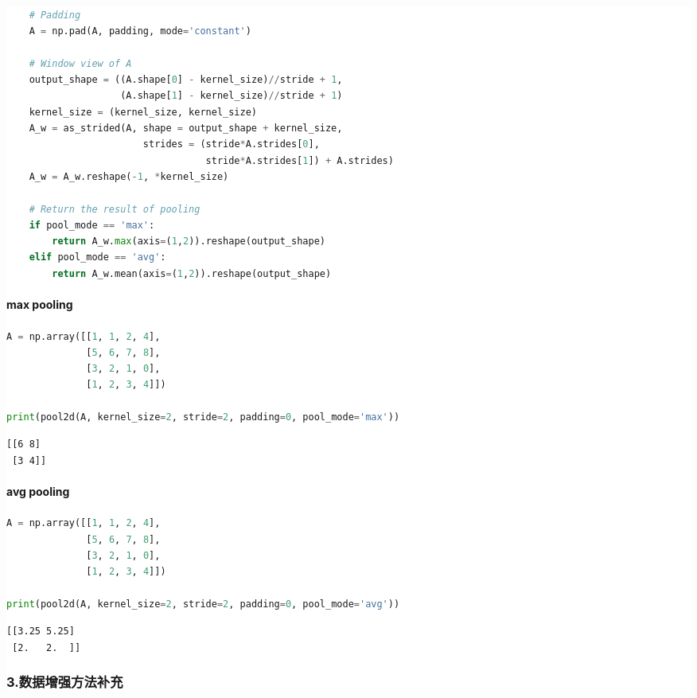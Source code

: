 ```python
    # Padding
    A = np.pad(A, padding, mode='constant')

    # Window view of A
    output_shape = ((A.shape[0] - kernel_size)//stride + 1,
                    (A.shape[1] - kernel_size)//stride + 1)
    kernel_size = (kernel_size, kernel_size)
    A_w = as_strided(A, shape = output_shape + kernel_size, 
                        strides = (stride*A.strides[0],
                                   stride*A.strides[1]) + A.strides)
    A_w = A_w.reshape(-1, *kernel_size)

    # Return the result of pooling
    if pool_mode == 'max':
        return A_w.max(axis=(1,2)).reshape(output_shape)
    elif pool_mode == 'avg':
        return A_w.mean(axis=(1,2)).reshape(output_shape)

```

#### **max pooling**


```python
A = np.array([[1, 1, 2, 4],
              [5, 6, 7, 8],
              [3, 2, 1, 0],
              [1, 2, 3, 4]])

print(pool2d(A, kernel_size=2, stride=2, padding=0, pool_mode='max'))

```

    [[6 8]
     [3 4]]


#### **avg pooling**


```python
A = np.array([[1, 1, 2, 4],
              [5, 6, 7, 8],
              [3, 2, 1, 0],
              [1, 2, 3, 4]])

print(pool2d(A, kernel_size=2, stride=2, padding=0, pool_mode='avg'))

```

    [[3.25 5.25]
     [2.   2.  ]]


### **3.数据增强方法补充**
